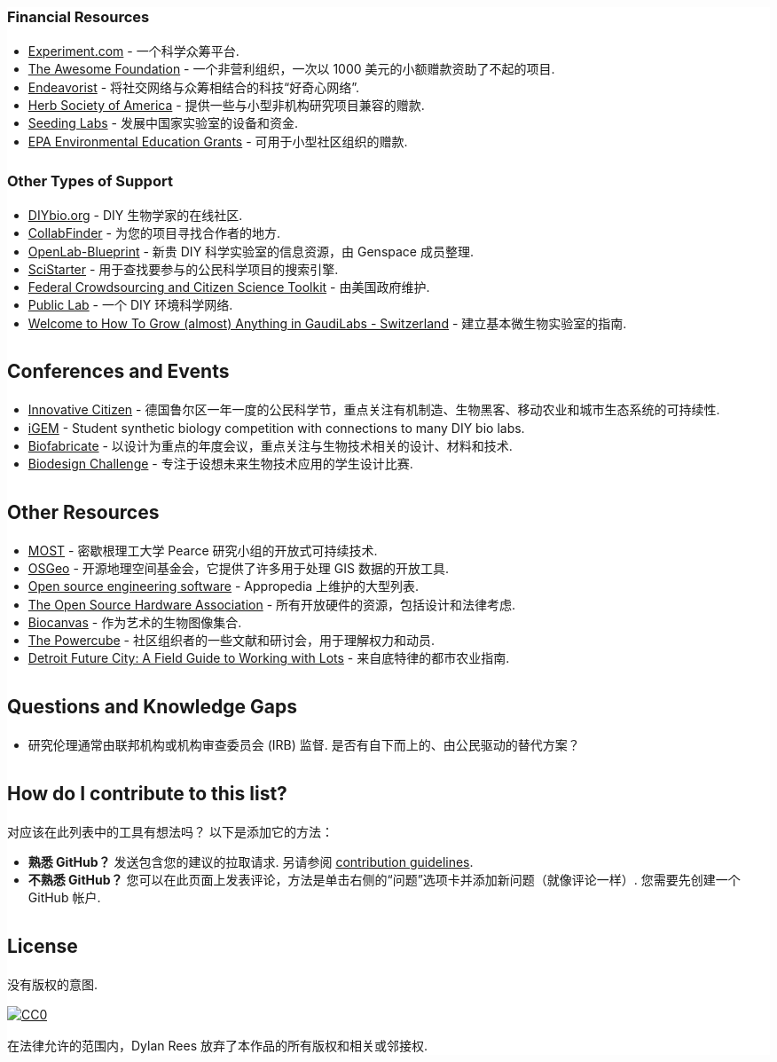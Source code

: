 ### Financial Resources
 * [Experiment.com](https://experiment.com/) - 一个科学众筹平台.
 * [The Awesome Foundation](http://www.awesomefoundation.org/) - 一个非营利组织，一次以 1000 美元的小额赠款资助了不起的项目.
 * [Endeavorist](https://www.endeavorist.org/#!/) - 将社交网络与众筹相结合的科技“好奇心网络”.
 * [Herb Society of America](http://www.herbsociety.org/support/grants-scholarships/grant-details.html) - 提供一些与小型非机构研究项目兼容的赠款.
 * [Seeding Labs](https://seedinglabs.org/) - 发展中国家实验室的设备和资金.
 * [EPA Environmental Education Grants](https://www.epa.gov/education/environmental-education-ee-grants) - 可用于小型社区组织的赠款.

### Other Types of Support
 * [DIYbio.org](https://diybio.org/) - DIY 生物学家的在线社区.
 * [CollabFinder](http://collabfinder.com/) - 为您的项目寻找合作者的地方.
 * [OpenLab-Blueprint](http://openlab-blueprint.org/) - 新贵 DIY 科学实验室的信息资源，由 Genspace 成员整理.
 * [SciStarter](http://scistarter.com/finder) - 用于查找要参与的公民科学项目的搜索引擎.
 * [Federal Crowdsourcing and Citizen Science Toolkit](https://crowdsourcing-toolkit.sites.usa.gov/) - 由美国政府维护.
 * [Public Lab](https://publiclab.org/) - 一个 DIY 环境科学网络.
 * [Welcome to How To Grow (almost) Anything in GaudiLabs - Switzerland](http://bio.academany.org/2015/labs/luzern/final_project.html) - 建立基本微生物实验室的指南.
 
## Conferences and Events
 * [Innovative Citizen](http://www.innovative-citizen.de/) - 德国鲁尔区一年一度的公民科学节，重点关注有机制造、生物黑客、移动农业和城市生态系统的可持续性. 
 * [iGEM](http://igem.org/Main_Page) - Student synthetic biology competition with connections to many DIY bio labs.
 * [Biofabricate](http://www.biofabricate.co/) - 以设计为重点的年度会议，重点关注与生物技术相关的设计、材料和技术.
 * [Biodesign Challenge](http://biodesignchallenge.org/) - 专注于设想未来生物技术应用的学生设计比赛.
 
## Other Resources
 * [MOST](http://www.appropedia.org/Category:MOST) - 密歇根理工大学 Pearce 研究小组的开放式可持续技术.
 * [OSGeo](http://www.osgeo.org/) - 开源地理空间基金会，它提供了许多用于处理 GIS 数据的开放工具.
 * [Open source engineering software](http://www.appropedia.org/Open_source_engineering_software#Software_Listing) - Appropedia 上维护的大型列表.
 * [The Open Source Hardware Association](http://www.oshwa.org/) - 所有开放硬件的资源，包括设计和法律考虑.
 * [Biocanvas](http://biocanvas.net/) - 作为艺术的生物图像集合.
 * [The Powercube](https://www.powercube.net/) - 社区组织者的一些文献和研讨会，用于理解权力和动员.
 * [Detroit Future City: A Field Guide to Working with Lots](https://dfc-lots.com/resources/) - 来自底特律的都市农业指南.
 
## Questions and Knowledge Gaps

 * 研究伦理通常由联邦机构或机构审查委员会 (IRB) 监督. 是否有自下而上的、由公民驱动的替代方案？
 
## How do I contribute to this list?

对应该在此列表中的工具有想法吗？ 以下是添加它的方法：
  * **熟悉 GitHub？** 发送包含您的建议的拉取请求. 另请参阅 [contribution guidelines](https://github.com/dylanrees/toolsforcitizenscience/blob/master/contributing.md).
  * **不熟悉 GitHub？** 您可以在此页面上发表评论，方法是单击右侧的“问题”选项卡并添加新问题（就像评论一样）. 您需要先创建一个 GitHub 帐户.

## License

没有版权的意图.

[![CC0](https://i.creativecommons.org/p/zero/1.0/88x31.png)](https://creativecommons.org/publicdomain/zero/1.0/)

在法律允许的范围内，Dylan Rees 放弃了本作品的所有版权和相关或邻接权.
